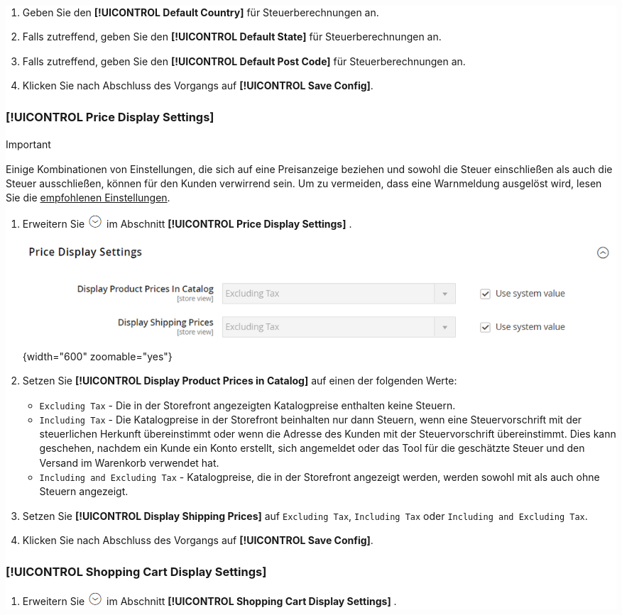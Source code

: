 1. Geben Sie den **[!UICONTROL Default Country]** für Steuerberechnungen an.

1. Falls zutreffend, geben Sie den **[!UICONTROL Default State]** für Steuerberechnungen an.

1. Falls zutreffend, geben Sie den **[!UICONTROL Default Post Code]** für Steuerberechnungen an.

1. Klicken Sie nach Abschluss des Vorgangs auf **[!UICONTROL Save Config]**.

### [!UICONTROL Price Display Settings]

>[!IMPORTANT]
>
>Einige Kombinationen von Einstellungen, die sich auf eine Preisanzeige beziehen und sowohl die Steuer einschließen als auch die Steuer ausschließen, können für den Kunden verwirrend sein. Um zu vermeiden, dass eine Warnmeldung ausgelöst wird, lesen Sie die [empfohlenen Einstellungen](taxes.md#warning-messages).

1. Erweitern Sie ![Erweiterungsauswahl](../assets/icon-display-expand.png) im Abschnitt **[!UICONTROL Price Display Settings]** .

   ![Preisanzeigeeinstellungen](../configuration-reference/sales/assets/tax-price-display-settings.png){width="600" zoomable="yes"}

1. Setzen Sie **[!UICONTROL Display Product Prices in Catalog]** auf einen der folgenden Werte:

   - `Excluding Tax` - Die in der Storefront angezeigten Katalogpreise enthalten keine Steuern.
   - `Including Tax` - Die Katalogpreise in der Storefront beinhalten nur dann Steuern, wenn eine Steuervorschrift mit der steuerlichen Herkunft übereinstimmt oder wenn die Adresse des Kunden mit der Steuervorschrift übereinstimmt. Dies kann geschehen, nachdem ein Kunde ein Konto erstellt, sich angemeldet oder das Tool für die geschätzte Steuer und den Versand im Warenkorb verwendet hat.
   - `Including and Excluding Tax` - Katalogpreise, die in der Storefront angezeigt werden, werden sowohl mit als auch ohne Steuern angezeigt.

1. Setzen Sie **[!UICONTROL Display Shipping Prices]** auf `Excluding Tax`, `Including Tax` oder `Including and Excluding Tax`.

1. Klicken Sie nach Abschluss des Vorgangs auf **[!UICONTROL Save Config]**.

### [!UICONTROL Shopping Cart Display Settings]

1. Erweitern Sie ![Erweiterungsauswahl](../assets/icon-display-expand.png) im Abschnitt **[!UICONTROL Shopping Cart Display Settings]** .
